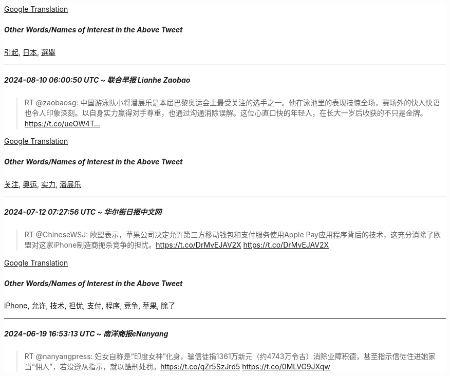 [Google Translation](https://translate.google.com/?hi=en&tab=TT&sl=zh-CN&tl=en&op=translate&text=RT+%40rijingzhongwen%3A+%E3%80%90%E5%B2%B8%E7%94%B0%E6%B1%BA%E5%AE%9A%E4%B8%8D%E5%8F%83%E5%8A%A0%E8%87%AA%E6%B0%91%E9%BB%A8%E7%B8%BD%E8%A3%81%E9%81%B8%E8%88%89%E3%80%91%E5%B2%B8%E7%94%B0%E6%96%87%E9%9B%84%E5%9C%A82021%E5%B9%B49%E6%9C%88%E7%9A%84%E8%87%AA%E6%B0%91%E9%BB%A8%E7%B8%BD%E8%A3%81%E9%81%B8%E4%B8%AD%E6%93%8A%E6%95%97%E4%BA%86%E6%B2%B3%E9%87%8E%E5%A4%AA%E9%83%8E%E7%AD%89%E4%BA%BA%EF%BC%8C%E4%B8%A6%E6%96%BC%E5%90%8C%E5%B9%B410%E6%9C%88%E6%8E%A5%E6%9B%BF%E8%8F%85%E7%BE%A9%E5%81%89%E6%88%90%E7%82%BA%E6%97%A5%E6%9C%AC%E6%96%B0%E9%A6%96%E7%9B%B8%E3%80%82%E5%9C%A8%E8%81%B7%E5%A4%A9%E6%95%B8%E5%B7%B2%E8%B6%85%E9%81%8E1000%E5%A4%A9%EF%BC%8C%E6%98%AF%E6%88%B0%E5%BE%8C%E7%B9%BC%E5%B2%B8%E4%BF%A1%E4%BB%8B%E4%B9%8B%E5%BE%8C%E7%AC%AC%E5%85%AB%E9%95%B7%E7%9A%84%E9%A6%96%E7%9B%B8%E3%80%82%E4%BD%86%E5%88%A4%E6%96%B7%E7%84%A1%E6%B3%95%E6%B6%88%E9%99%A4%E9%BB%A8%E6%B4%BE%E7%B3%BB%E6%94%BF%E6%B2%BB%E8%B3%87%E9%87%91%E5%95%8F%E9%A1%8C%E7%AD%89%E5%BC%95%E8%B5%B7%E7%9A%84%E5%9C%8B%E6%B0%91%E4%B8%8D%E4%BF%A1%E2%80%A6)
##### Other Words/Names of Interest in the Above Tweet
[引起](引起.md), [日本](日本.md), [選舉](選舉.md)
___
##### 2024-08-10 06:00:50 UTC ~ 联合早报 Lianhe Zaobao
> RT @zaobaosg: 中国游泳队小将潘展乐是本届巴黎奥运会上最受关注的选手之一。他在泳池里的表现技惊全场，赛场外的快人快语也令人印象深刻。以自身实力赢得对手尊重，也通过沟通消除误解。这位心直口快的年轻人，在长大一岁后收获的不只是金牌。https://t.co/ueOW4T…

[Google Translation](https://translate.google.com/?hi=en&tab=TT&sl=zh-CN&tl=en&op=translate&text=RT+%40zaobaosg%3A+%E4%B8%AD%E5%9B%BD%E6%B8%B8%E6%B3%B3%E9%98%9F%E5%B0%8F%E5%B0%86%E6%BD%98%E5%B1%95%E4%B9%90%E6%98%AF%E6%9C%AC%E5%B1%8A%E5%B7%B4%E9%BB%8E%E5%A5%A5%E8%BF%90%E4%BC%9A%E4%B8%8A%E6%9C%80%E5%8F%97%E5%85%B3%E6%B3%A8%E7%9A%84%E9%80%89%E6%89%8B%E4%B9%8B%E4%B8%80%E3%80%82%E4%BB%96%E5%9C%A8%E6%B3%B3%E6%B1%A0%E9%87%8C%E7%9A%84%E8%A1%A8%E7%8E%B0%E6%8A%80%E6%83%8A%E5%85%A8%E5%9C%BA%EF%BC%8C%E8%B5%9B%E5%9C%BA%E5%A4%96%E7%9A%84%E5%BF%AB%E4%BA%BA%E5%BF%AB%E8%AF%AD%E4%B9%9F%E4%BB%A4%E4%BA%BA%E5%8D%B0%E8%B1%A1%E6%B7%B1%E5%88%BB%E3%80%82%E4%BB%A5%E8%87%AA%E8%BA%AB%E5%AE%9E%E5%8A%9B%E8%B5%A2%E5%BE%97%E5%AF%B9%E6%89%8B%E5%B0%8A%E9%87%8D%EF%BC%8C%E4%B9%9F%E9%80%9A%E8%BF%87%E6%B2%9F%E9%80%9A%E6%B6%88%E9%99%A4%E8%AF%AF%E8%A7%A3%E3%80%82%E8%BF%99%E4%BD%8D%E5%BF%83%E7%9B%B4%E5%8F%A3%E5%BF%AB%E7%9A%84%E5%B9%B4%E8%BD%BB%E4%BA%BA%EF%BC%8C%E5%9C%A8%E9%95%BF%E5%A4%A7%E4%B8%80%E5%B2%81%E5%90%8E%E6%94%B6%E8%8E%B7%E7%9A%84%E4%B8%8D%E5%8F%AA%E6%98%AF%E9%87%91%E7%89%8C%E3%80%82https%3A%2F%2Ft.co%2FueOW4T%E2%80%A6)
##### Other Words/Names of Interest in the Above Tweet
[关注](关注.md), [奥运](奥运.md), [实力](实力.md), [潘展乐](潘展乐.md)
___
##### 2024-07-12 07:27:56 UTC ~ 华尔街日报中文网
> RT @ChineseWSJ: 欧盟表示，苹果公司决定允许第三方移动钱包和支付服务使用Apple Pay应用程序背后的技术，这充分消除了欧盟对这家iPhone制造商扼杀竞争的担忧。https://t.co/DrMvEJAV2X https://t.co/DrMvEJAV2X

[Google Translation](https://translate.google.com/?hi=en&tab=TT&sl=zh-CN&tl=en&op=translate&text=RT+%40ChineseWSJ%3A+%E6%AC%A7%E7%9B%9F%E8%A1%A8%E7%A4%BA%EF%BC%8C%E8%8B%B9%E6%9E%9C%E5%85%AC%E5%8F%B8%E5%86%B3%E5%AE%9A%E5%85%81%E8%AE%B8%E7%AC%AC%E4%B8%89%E6%96%B9%E7%A7%BB%E5%8A%A8%E9%92%B1%E5%8C%85%E5%92%8C%E6%94%AF%E4%BB%98%E6%9C%8D%E5%8A%A1%E4%BD%BF%E7%94%A8Apple+Pay%E5%BA%94%E7%94%A8%E7%A8%8B%E5%BA%8F%E8%83%8C%E5%90%8E%E7%9A%84%E6%8A%80%E6%9C%AF%EF%BC%8C%E8%BF%99%E5%85%85%E5%88%86%E6%B6%88%E9%99%A4%E4%BA%86%E6%AC%A7%E7%9B%9F%E5%AF%B9%E8%BF%99%E5%AE%B6iPhone%E5%88%B6%E9%80%A0%E5%95%86%E6%89%BC%E6%9D%80%E7%AB%9E%E4%BA%89%E7%9A%84%E6%8B%85%E5%BF%A7%E3%80%82https%3A%2F%2Ft.co%2FDrMvEJAV2X+https%3A%2F%2Ft.co%2FDrMvEJAV2X)
##### Other Words/Names of Interest in the Above Tweet
[iPhone](iPhone.md), [允许](允许.md), [技术](技术.md), [担忧](担忧.md), [支付](支付.md), [程序](程序.md), [竞争](竞争.md), [苹果](苹果.md), [除了](除了.md)
___
##### 2024-06-19 16:53:13 UTC ~ 南洋商报eNanyang
> RT @nanyangpress: 妇女自称是“印度女神”化身，骗信徒捐1361万新元（约4743万令吉）消除业障积德，甚至指示信徒住进她家当“佣人”，若没遵从指示，就以酷刑处罚。https://t.co/qZr5SzJrd5 https://t.co/0MLVG9JXqw
